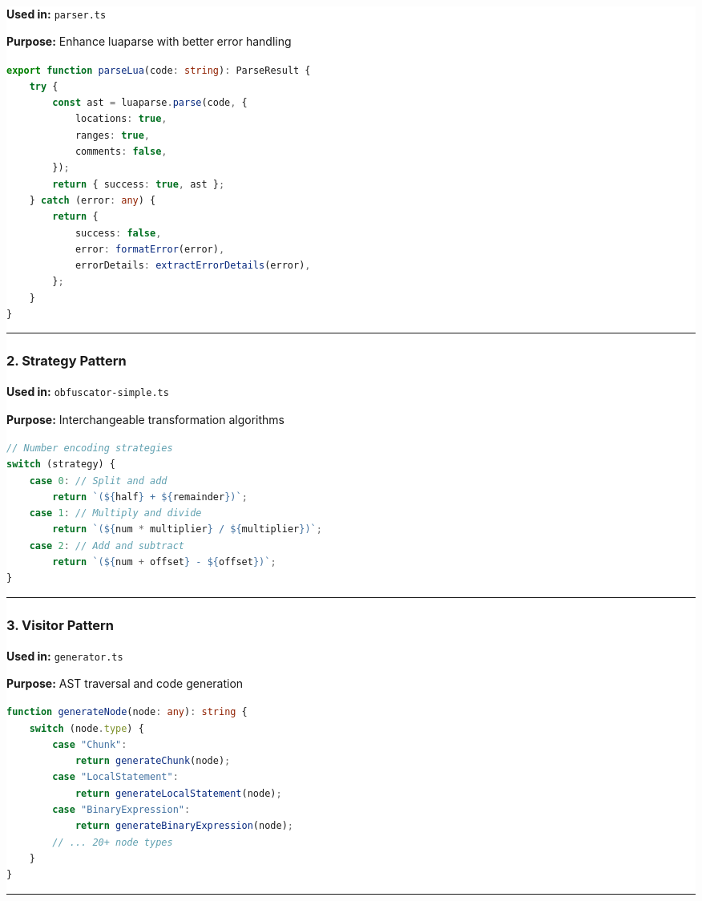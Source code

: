 **Used in:** `parser.ts`

**Purpose:** Enhance luaparse with better error handling

```typescript
export function parseLua(code: string): ParseResult {
	try {
		const ast = luaparse.parse(code, {
			locations: true,
			ranges: true,
			comments: false,
		});
		return { success: true, ast };
	} catch (error: any) {
		return {
			success: false,
			error: formatError(error),
			errorDetails: extractErrorDetails(error),
		};
	}
}
```

---

### 2. Strategy Pattern

**Used in:** `obfuscator-simple.ts`

**Purpose:** Interchangeable transformation algorithms

```typescript
// Number encoding strategies
switch (strategy) {
	case 0: // Split and add
		return `(${half} + ${remainder})`;
	case 1: // Multiply and divide
		return `(${num * multiplier} / ${multiplier})`;
	case 2: // Add and subtract
		return `(${num + offset} - ${offset})`;
}
```

---

### 3. Visitor Pattern

**Used in:** `generator.ts`

**Purpose:** AST traversal and code generation

```typescript
function generateNode(node: any): string {
	switch (node.type) {
		case "Chunk":
			return generateChunk(node);
		case "LocalStatement":
			return generateLocalStatement(node);
		case "BinaryExpression":
			return generateBinaryExpression(node);
		// ... 20+ node types
	}
}
```

---